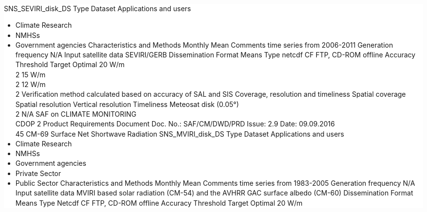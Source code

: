 SNS_SEVIRI_disk_DS 
Type Dataset 
Applications and users 
* Climate Research 
* NMHSs 
* Government agencies 
Characteristics and 
Methods 
Monthly Mean 
Comments time series from 2006-2011 
Generation frequency N/A 
Input satellite data SEVIRI/GERB 
Dissemination 
Format Means Type 
netcdf CF  FTP, CD-ROM offline 
Accuracy 
Threshold Target Optimal 
20 W/m  
2 
15 W/m  
2 
12 W/m  
2 
Verification method calculated based on accuracy of SAL and SIS 
Coverage, resolution and timeliness 
Spatial 
coverage 
Spatial resolution 
Vertical 
resolution 
Timeliness 
Meteosat disk (0.05°)  
2 
  N/A 
SAF on CLIMATE MONITORING  
CDOP 2 Product Requirements 
Document 
Doc. No.:           SAF/CM/DWD/PRD 
Issue:                        2.9 
Date:                  09.09.2016  
45 
CM-69 
Surface Net Shortwave 
Radiation 
SNS_MVIRI_disk_DS 
Type Dataset 
Applications and users 
* Climate Research 
* NMHSs 
* Government agencies 
* Private Sector 
* Public Sector 
Characteristics and Methods Monthly Mean 
Comments time series from 1983-2005 
Generation frequency N/A 
Input satellite data 
MVIRI based solar radiation (CM-54) and the 
AVHRR GAC surface albedo (CM-60) 
Dissemination 
Format Means Type 
Netcdf CF FTP, CD-ROM offline 
Accuracy 
Threshold Target Optimal 
20 W/m  